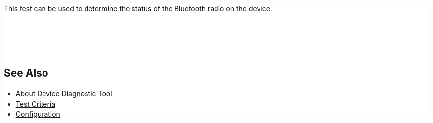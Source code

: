 
This test can be used to determine the status of the Bluetooth radio on the device.

<br>
<br>
<br>

## See Also

* [About Device Diagnostic Tool](../about)
* [Test Criteria](../criteria)
* [Configuration](../configuration)

